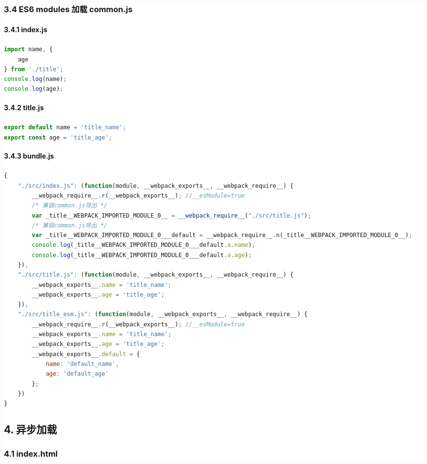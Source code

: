 ### 3.4 ES6 modules 加载 common.js

#### 3.4.1 index.js

``` js
import name, {
    age
} from './title';
console.log(name);
console.log(age);
```

#### 3.4.2 title.js

``` js
export default name = 'title_name';
export const age = 'title_age';
```

#### 3.4.3 bundle.js

``` js
{
    "./src/index.js": (function(module, __webpack_exports__, __webpack_require__) {
        __webpack_require__.r(__webpack_exports__); //__esModule=true
        /* 兼容common.js导出 */
        var _title__WEBPACK_IMPORTED_MODULE_0__ = __webpack_require__("./src/title.js");
        /* 兼容common.js导出 */
        var _title__WEBPACK_IMPORTED_MODULE_0___default = __webpack_require__.n(_title__WEBPACK_IMPORTED_MODULE_0__);
        console.log(_title__WEBPACK_IMPORTED_MODULE_0___default.a.name);
        console.log(_title__WEBPACK_IMPORTED_MODULE_0___default.a.age);
    }),
    "./src/title.js": (function(module, __webpack_exports__, __webpack_require__) {
        __webpack_exports__.name = 'title_name';
        __webpack_exports__.age = 'title_age';
    }),
    "./src/title_esm.js": (function(module, __webpack_exports__, __webpack_require__) {
        __webpack_require__.r(__webpack_exports__); //__esModule=true
        __webpack_exports__.name = 'title_name';
        __webpack_exports__.age = 'title_age';
        __webpack_exports__.default = {
            name: 'default_name',
            age: 'default_age'
        };
    })
}
```

## 4. 异步加载

### 4.1 index.html
